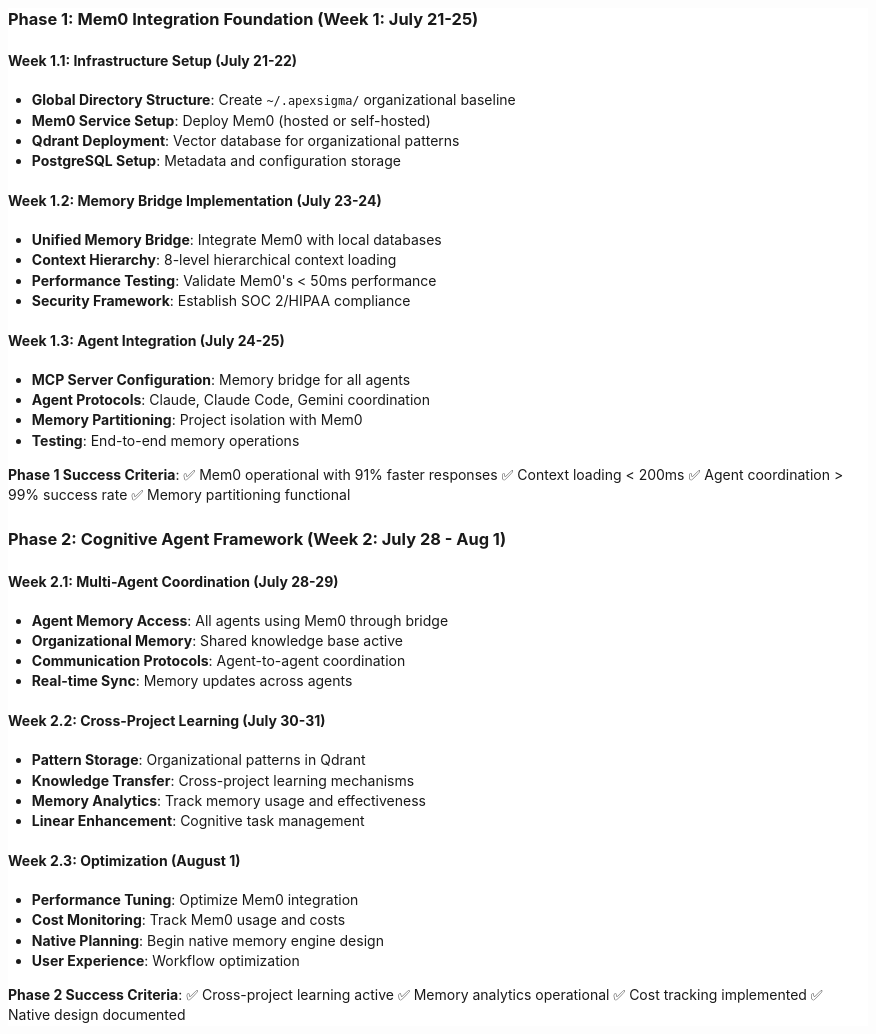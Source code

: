 ### Phase 1: Mem0 Integration Foundation (Week 1: July 21-25)
#### Week 1.1: Infrastructure Setup (July 21-22)
- **Global Directory Structure**: Create `~/.apexsigma/` organizational baseline
- **Mem0 Service Setup**: Deploy Mem0 (hosted or self-hosted)
- **Qdrant Deployment**: Vector database for organizational patterns
- **PostgreSQL Setup**: Metadata and configuration storage

#### Week 1.2: Memory Bridge Implementation (July 23-24)
- **Unified Memory Bridge**: Integrate Mem0 with local databases
- **Context Hierarchy**: 8-level hierarchical context loading
- **Performance Testing**: Validate Mem0's < 50ms performance
- **Security Framework**: Establish SOC 2/HIPAA compliance

#### Week 1.3: Agent Integration (July 24-25)
- **MCP Server Configuration**: Memory bridge for all agents
- **Agent Protocols**: Claude, Claude Code, Gemini coordination
- **Memory Partitioning**: Project isolation with Mem0
- **Testing**: End-to-end memory operations

**Phase 1 Success Criteria**:
✅ Mem0 operational with 91% faster responses
✅ Context loading < 200ms
✅ Agent coordination > 99% success rate
✅ Memory partitioning functional

### Phase 2: Cognitive Agent Framework (Week 2: July 28 - Aug 1)
#### Week 2.1: Multi-Agent Coordination (July 28-29)
- **Agent Memory Access**: All agents using Mem0 through bridge
- **Organizational Memory**: Shared knowledge base active
- **Communication Protocols**: Agent-to-agent coordination
- **Real-time Sync**: Memory updates across agents

#### Week 2.2: Cross-Project Learning (July 30-31)
- **Pattern Storage**: Organizational patterns in Qdrant
- **Knowledge Transfer**: Cross-project learning mechanisms
- **Memory Analytics**: Track memory usage and effectiveness
- **Linear Enhancement**: Cognitive task management

#### Week 2.3: Optimization (August 1)
- **Performance Tuning**: Optimize Mem0 integration
- **Cost Monitoring**: Track Mem0 usage and costs
- **Native Planning**: Begin native memory engine design
- **User Experience**: Workflow optimization

**Phase 2 Success Criteria**:
✅ Cross-project learning active
✅ Memory analytics operational
✅ Cost tracking implemented
✅ Native design documented
